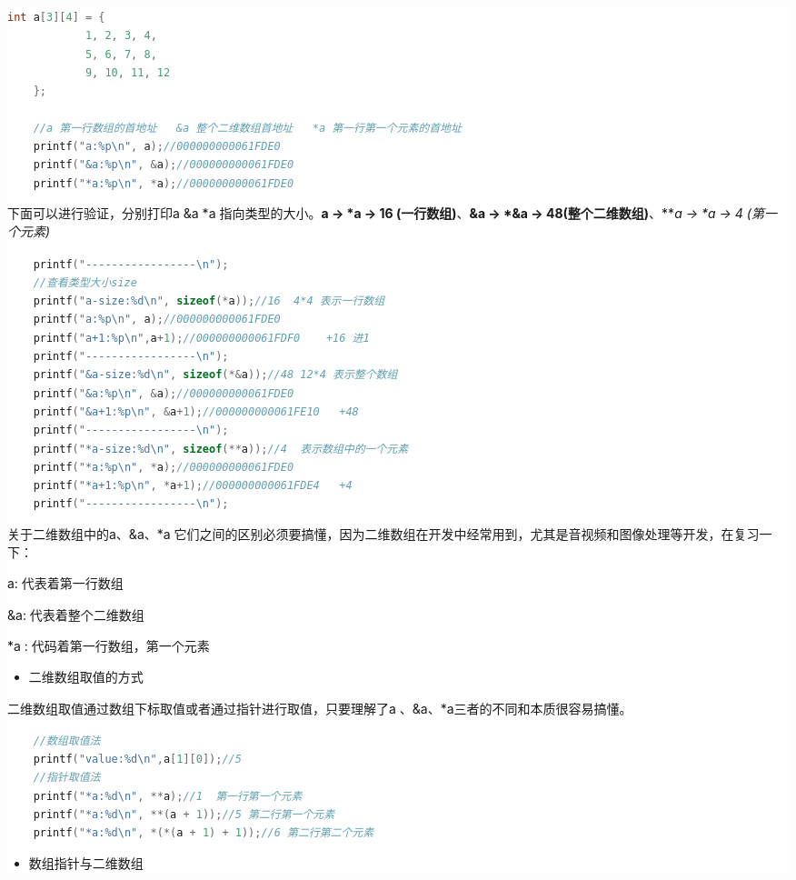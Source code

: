 ```c
int a[3][4] = {
            1, 2, 3, 4,
            5, 6, 7, 8,
            9, 10, 11, 12
    };

    //a 第一行数组的首地址   &a 整个二维数组首地址   *a 第一行第一个元素的首地址
    printf("a:%p\n", a);//000000000061FDE0
    printf("&a:%p\n", &a);//000000000061FDE0
    printf("*a:%p\n", *a);//000000000061FDE0
```

下面可以进行验证，分别打印a  &a  *a 指向类型的大小。**a -> \*a -> 16 (一行数组)**、**&a -> \*&a -> 48(整个二维数组)**、***a -> \**a -> 4 (第一个元素)**

```c
    printf("-----------------\n");
    //查看类型大小size
    printf("a-size:%d\n", sizeof(*a));//16  4*4 表示一行数组
    printf("a:%p\n", a);//000000000061FDE0
    printf("a+1:%p\n",a+1);//000000000061FDF0    +16 进1
    printf("-----------------\n");
    printf("&a-size:%d\n", sizeof(*&a));//48 12*4 表示整个数组
    printf("&a:%p\n", &a);//000000000061FDE0
    printf("&a+1:%p\n", &a+1);//000000000061FE10   +48
    printf("-----------------\n");
    printf("*a-size:%d\n", sizeof(**a));//4  表示数组中的一个元素
    printf("*a:%p\n", *a);//000000000061FDE0
    printf("*a+1:%p\n", *a+1);//000000000061FDE4   +4
    printf("-----------------\n");
```

关于二维数组中的a、&a、*a 它们之间的区别必须要搞懂，因为二维数组在开发中经常用到，尤其是音视频和图像处理等开发，在复习一下：

a: 代表着第一行数组

&a: 代表着整个二维数组

*a : 代码着第一行数组，第一个元素



- 二维数组取值的方式

二维数组取值通过数组下标取值或者通过指针进行取值，只要理解了a 、&a、*a三者的不同和本质很容易搞懂。

```c
    //数组取值法
    printf("value:%d\n",a[1][0]);//5
    //指针取值法
    printf("*a:%d\n", **a);//1  第一行第一个元素
    printf("*a:%d\n", **(a + 1));//5 第二行第一个元素
    printf("*a:%d\n", *(*(a + 1) + 1));//6 第二行第二个元素
```

- 数组指针与二维数组
